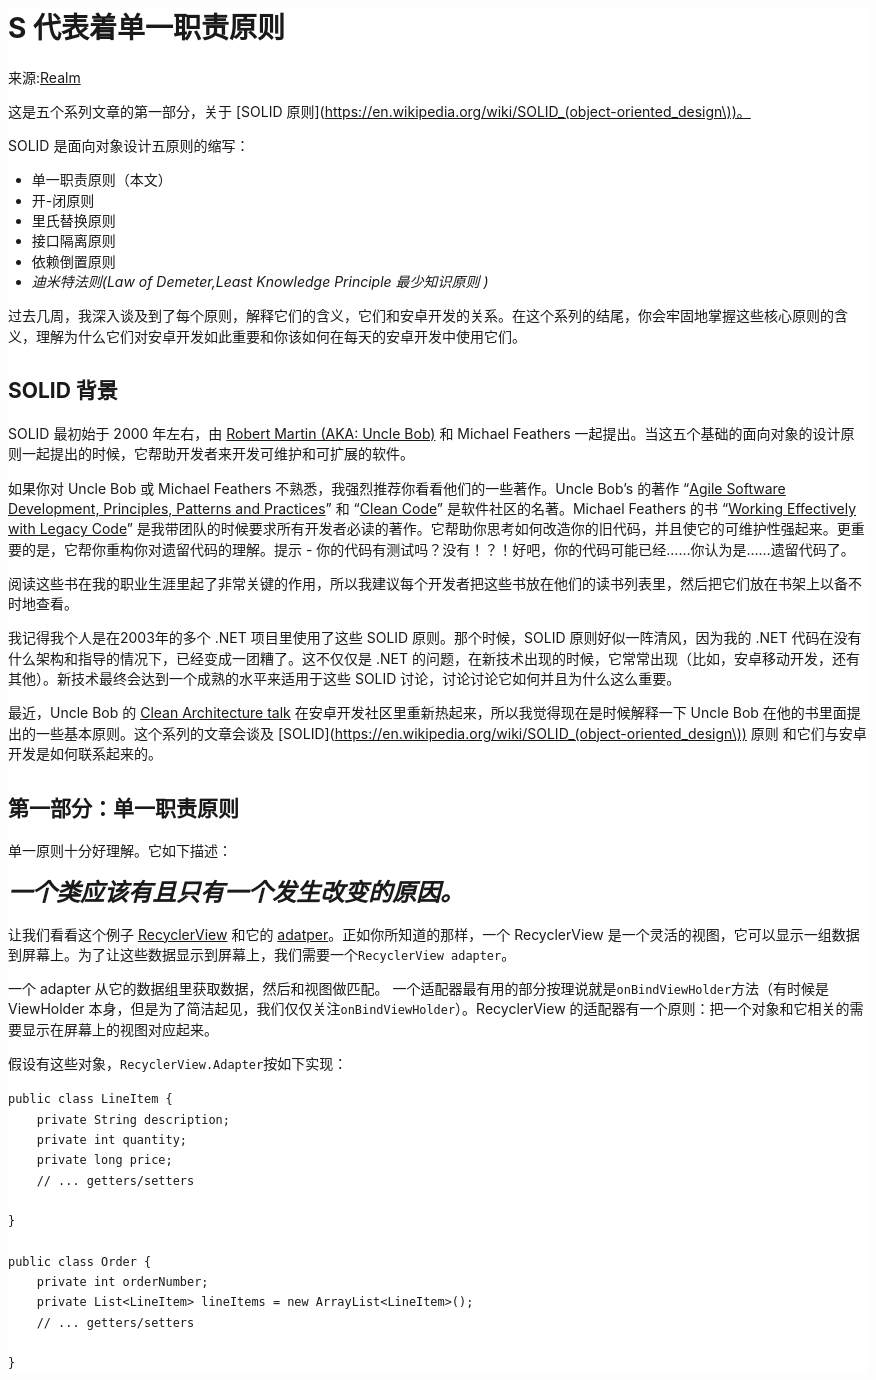 # S 代表着单一职责原则

来源:[Realm](https://realm.io/cn/news/donn-felker-solid-part-1/)

这是五个系列文章的第一部分，关于 [SOLID 原则](https://en.wikipedia.org/wiki/SOLID_(object-oriented_design\))。

SOLID 是面向对象设计五原则的缩写：

* 单一职责原则（本文）
* 开-闭原则
* 里氏替换原则
* 接口隔离原则
* 依赖倒置原则
* *迪米特法则(Law of Demeter,Least Knowledge Principle 最少知识原则 )*

过去几周，我深入谈及到了每个原则，解释它们的含义，它们和安卓开发的关系。在这个系列的结尾，你会牢固地掌握这些核心原则的含义，理解为什么它们对安卓开发如此重要和你该如何在每天的安卓开发中使用它们。

## SOLID 背景

SOLID 最初始于 2000 年左右，由 [Robert Martin (AKA: Uncle Bob)](https://twitter.com/unclebobmartin) 和 Michael Feathers 一起提出。当这五个基础的面向对象的设计原则一起提出的时候，它帮助开发者来开发可维护和可扩展的软件。

如果你对 Uncle Bob 或 Michael Feathers 不熟悉，我强烈推荐你看看他们的一些著作。Uncle Bob’s 的著作 “[Agile Software Development, Principles, Patterns and Practices](http://amzn.to/1pzQgxn)” 和 “[Clean Code](http://amzn.to/1Uc1d5g)” 是软件社区的名著。Michael Feathers 的书 “[Working Effectively with Legacy Code](http://amzn.to/1UJcPwG)” 是我带团队的时候要求所有开发者必读的著作。它帮助你思考如何改造你的旧代码，并且使它的可维护性强起来。更重要的是，它帮你重构你对遗留代码的理解。提示 - 你的代码有测试吗？没有！？！好吧，你的代码可能已经……你认为是……遗留代码了。

阅读这些书在我的职业生涯里起了非常关键的作用，所以我建议每个开发者把这些书放在他们的读书列表里，然后把它们放在书架上以备不时地查看。

我记得我个人是在2003年的多个 .NET 项目里使用了这些 SOLID 原则。那个时候，SOLID 原则好似一阵清风，因为我的 .NET 代码在没有什么架构和指导的情况下，已经变成一团糟了。这不仅仅是 .NET 的问题，在新技术出现的时候，它常常出现（比如，安卓移动开发，还有其他）。新技术最终会达到一个成熟的水平来适用于这些 SOLID 讨论，讨论讨论它如何并且为什么这么重要。

最近，Uncle Bob 的 [Clean Architecture talk](https://vimeo.com/43612849) 在安卓开发社区里重新热起来，所以我觉得现在是时候解释一下 Uncle Bob 在他的书里面提出的一些基本原则。这个系列的文章会谈及 [SOLID](https://en.wikipedia.org/wiki/SOLID_(object-oriented_design\)) 原则 和它们与安卓开发是如何联系起来的。

## 第一部分：单一职责原则

单一原则十分好理解。它如下描述：

<b><i><font size="5">一个类应该有且只有一个发生改变的原因。</font></i></b>

让我们看看这个例子 [RecyclerView](http://developer.android.com/reference/android/support/v7/widget/RecyclerView.html) 和它的 [adatper](http://developer.android.com/reference/android/support/v7/widget/RecyclerView.Adapter.html)。正如你所知道的那样，一个 RecyclerView 是一个灵活的视图，它可以显示一组数据到屏幕上。为了让这些数据显示到屏幕上，我们需要一个`RecyclerView adapter`。

一个 adapter 从它的数据组里获取数据，然后和视图做匹配。 一个适配器最有用的部分按理说就是`onBindViewHolder`方法（有时候是 ViewHolder 本身，但是为了简洁起见，我们仅仅关注`onBindViewHolder`）。RecyclerView 的适配器有一个原则：把一个对象和它相关的需要显示在屏幕上的视图对应起来。

假设有这些对象，`RecyclerView.Adapter`按如下实现：

```
public class LineItem {
    private String description; 
    private int quantity; 
    private long price; 
    // ... getters/setters

}

public class Order {
    private int orderNumber; 
    private List<LineItem> lineItems = new ArrayList<LineItem>();  
    // ... getters/setters

}
```